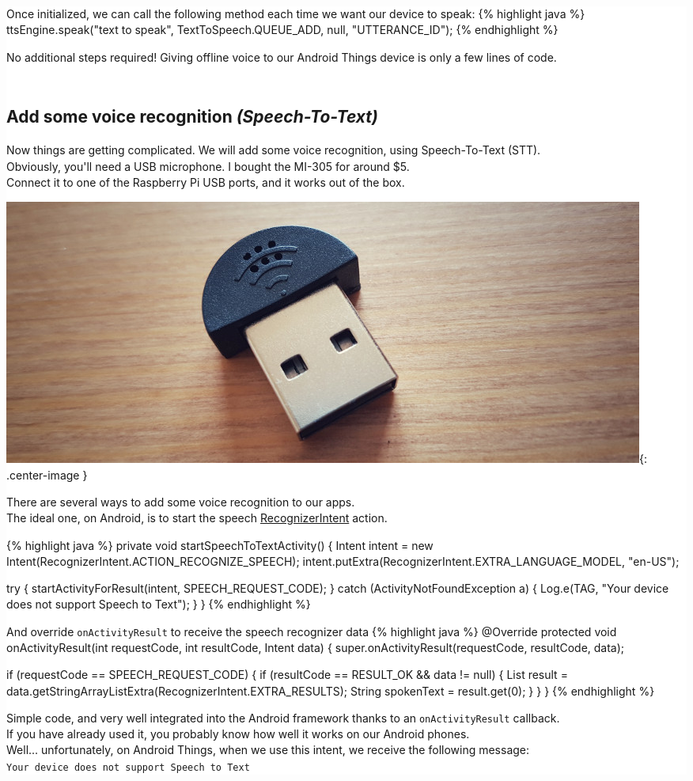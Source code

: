 Once initialized, we can call the following method each time we want our device to speak:
{% highlight java %}
ttsEngine.speak("text to speak", TextToSpeech.QUEUE_ADD, null, "UTTERANCE_ID");
{% endhighlight %}

No additional steps required! Giving offline voice to our Android Things device is only a few lines of code.
<br><br>


## Add some voice recognition *(Speech-To-Text)*

Now things are getting complicated. We will add some voice recognition, using Speech-To-Text (STT).<br>
Obviously, you'll need a USB microphone. I bought the MI-305 for around $5.<br>
Connect it to one of the Raspberry Pi USB ports, and it works out of the box.

![Microphone][pic2_microphone]{: .center-image }

There are several ways to add some voice recognition to our apps.<br>
The ideal one, on Android, is to start the speech [RecognizerIntent][recognizerintent-doc] action.

{% highlight java %}
private void startSpeechToTextActivity() {
  Intent intent = new Intent(RecognizerIntent.ACTION_RECOGNIZE_SPEECH);
  intent.putExtra(RecognizerIntent.EXTRA_LANGUAGE_MODEL, "en-US");

  try {
    startActivityForResult(intent, SPEECH_REQUEST_CODE);
  } catch (ActivityNotFoundException a) {
    Log.e(TAG, "Your device does not support Speech to Text");
  }
}
{% endhighlight %}

And override `onActivityResult` to receive the speech recognizer data
{% highlight java %}
@Override
protected void onActivityResult(int requestCode, int resultCode, Intent data) {
  super.onActivityResult(requestCode, resultCode, data);

  if (requestCode == SPEECH_REQUEST_CODE) {
    if (resultCode == RESULT_OK && data != null) {
      List<String> result =
        data.getStringArrayListExtra(RecognizerIntent.EXTRA_RESULTS);
      String spokenText = result.get(0);
    }
  }
}
{% endhighlight %}

Simple code, and very well integrated into the Android framework thanks to an `onActivityResult` callback.<br>
If you have already used it, you probably know how well it works on our Android phones.<br>
Well... unfortunately, on Android Things, when we use this intent, we receive the following message:<br>
`Your device does not support Speech to Text`


[official-tts-doc]: https://developer.android.com/reference/android/speech/tts/TextToSpeech.html
[recognizerintent-doc]: https://developer.android.com/reference/android/speech/RecognizerIntent.html
[google-voice-search]: https://play.google.com/store/apps/details?id=com.google.android.voicesearch
[sample-voicesearch]: https://github.com/Nilhcem/audiofun-androidthings/tree/voicesearch/
[sample-pocketsphinx]: https://github.com/Nilhcem/audiofun-androidthings/tree/pocketsphinx/
[google-cloud-speech]: https://cloud.google.com/speech/
[microsoft-bing-speech]: https://www.microsoft.com/cognitive-services/en-us/speech-api
[cmu-pocketsphinx]: http://cmusphinx.sourceforge.net/wiki/tutorialandroid
[pocketsphinx-androidsample]: https://github.com/cmusphinx/pocketsphinx-android-demo
[audiofun-androidthings]: https://github.com/Nilhcem/audiofun-androidthings
[en-us-lm]: https://github.com/cmusphinx/sphinx4/tree/master/sphinx4-data/src/main/resources/edu/cmu/sphinx/models/en-us
[tutorial-lm]: http://cmusphinx.sourceforge.net/wiki/tutoriallm
[pic1_speakers]: /public/images/20170227/01_speakers.jpg
[pic2_microphone]: /public/images/20170227/02_microphone.jpg
[pic3_dialog]: /public/images/20170227/03_dialog.jpg